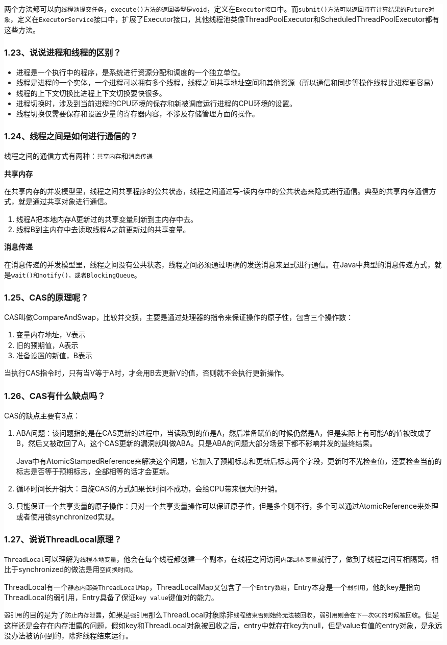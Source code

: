 两个方法都可以向`线程池提交任务`，`execute()方法的返回类型是void`，定义在`Executor接口`中。而`submit()方法可以返回持有计算结果的Future对象`，定义在`ExecutorService`接口中，扩展了Executor接口，其他线程池类像ThreadPoolExecutor和ScheduledThreadPoolExecutor都有这些方法。

### 1.23、说说进程和线程的区别？

- 进程是一个执行中的程序，是系统进行资源分配和调度的一个独立单位。
- 线程是进程的一个实体，一个进程可以拥有多个线程，线程之间共享地址空间和其他资源（所以通信和同步等操作线程比进程更容易）
- 线程的上下文切换比进程上下文切换要快很多。
- 进程切换时，涉及到当前进程的CPU环境的保存和新被调度运行进程的CPU环境的设置。
- 线程切换仅需要保存和设置少量的寄存器内容，不涉及存储管理方面的操作。

### 1.24、线程之间是如何进行通信的？

线程之间的通信方式有两种：`共享内存`和`消息传递`

**共享内存**

在共享内存的并发模型里，线程之间共享程序的公共状态，线程之间通过写-读内存中的公共状态来隐式进行通信。典型的共享内存通信方式，就是通过共享对象进行通信。

1. 线程A把本地内存A更新过的共享变量刷新到主内存中去。
2. 线程B到主内存中去读取线程A之前更新过的共享变量。

**消息传递**

在消息传递的并发模型里，线程之间没有公共状态，线程之间必须通过明确的发送消息来显式进行通信。在Java中典型的消息传递方式，就是`wait()和notify()，或者BlockingQueue`。

### 1.25、CAS的原理呢？

CAS叫做CompareAndSwap，比较并交换，主要是通过处理器的指令来保证操作的原子性，包含三个操作数：

1. 变量内存地址，V表示
2. 旧的预期值，A表示
3. 准备设置的新值，B表示

当执行CAS指令时，只有当V等于A时，才会用B去更新V的值，否则就不会执行更新操作。

### 1.26、CAS有什么缺点吗？

CAS的缺点主要有3点：

1. ABA问题：该问题指的是在CAS更新的过程中，当读取到的值是A，然后准备赋值的时候仍然是A，但是实际上有可能A的值被改成了B，然后又被改回了A，这个CAS更新的漏洞就叫做ABA。只是ABA的问题大部分场景下都不影响并发的最终结果。

   Java中有AtomicStampedReference来解决这个问题，它加入了预期标志和更新后标志两个字段，更新时不光检查值，还要检查当前的标志是否等于预期标志，全部相等的话才会更新。

2. 循环时间长开销大：自旋CAS的方式如果长时间不成功，会给CPU带来很大的开销。

3. 只能保证一个共享变量的原子操作：只对一个共享变量操作可以保证原子性，但是多个则不行，多个可以通过AtomicReference来处理或者使用锁synchronized实现。

### 1.27、说说ThreadLocal原理？

`ThreadLocal`可以理解为`线程本地变量`，他会在每个线程都创建一个副本，在线程之间访问`内部副本变量`就行了，做到了线程之间互相隔离，相比于synchronized的做法是用`空间换时间`。

ThreadLocal有一个`静态内部类ThreadLocalMap`，ThreadLocalMap又包含了一个`Entry数组`，Entry本身是一个`弱引用`，他的key是指向ThreadLocal的弱引用，Entry具备了保证` key value `键值对的能力。

`弱引用`的目的是为了`防止内存泄露`，如果是`强引用`那么ThreadLocal对象除非`线程结束否则始终无法被回收`，`弱引用则会在下一次GC的时候被回收`。但是这样还是会存在内存泄露的问题，假如key和ThreadLocal对象被回收之后，entry中就存在key为null，但是value有值的entry对象，是永远没办法被访问到的，除非线程结束运行。
